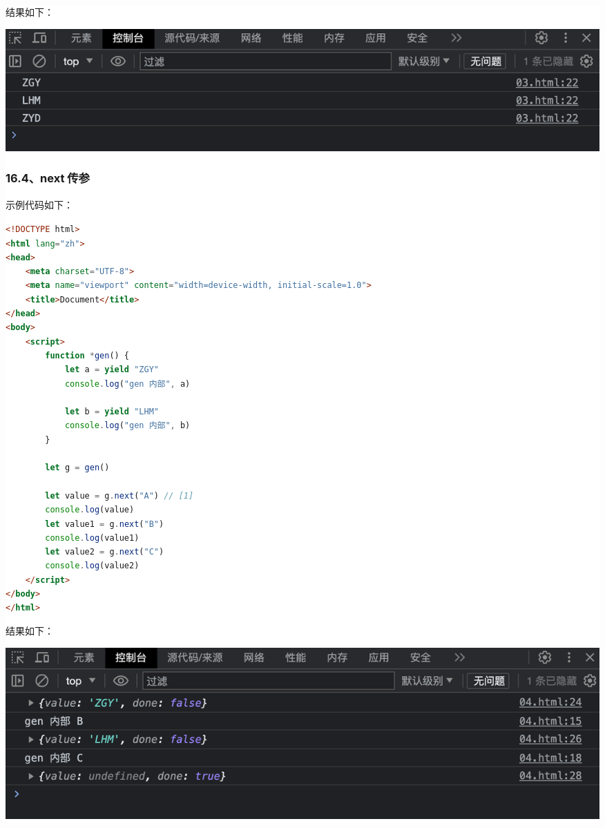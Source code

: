 结果如下：

![image-20230919220529955](ES6-ES13.assets/image-20230919220529955.png)

### 16.4、next 传参

示例代码如下：

```html
<!DOCTYPE html>
<html lang="zh">
<head>
    <meta charset="UTF-8">
    <meta name="viewport" content="width=device-width, initial-scale=1.0">
    <title>Document</title>
</head>
<body>
    <script>
        function *gen() {
            let a = yield "ZGY"
            console.log("gen 内部", a)

            let b = yield "LHM"
            console.log("gen 内部", b)
        }

        let g = gen()

        let value = g.next("A") // [1]
        console.log(value)
        let value1 = g.next("B")
        console.log(value1)
        let value2 = g.next("C")
        console.log(value2)
    </script>
</body>
</html>
```

结果如下：

![image-20230919223326437](ES6-ES13.assets/image-20230919223326437.png)
